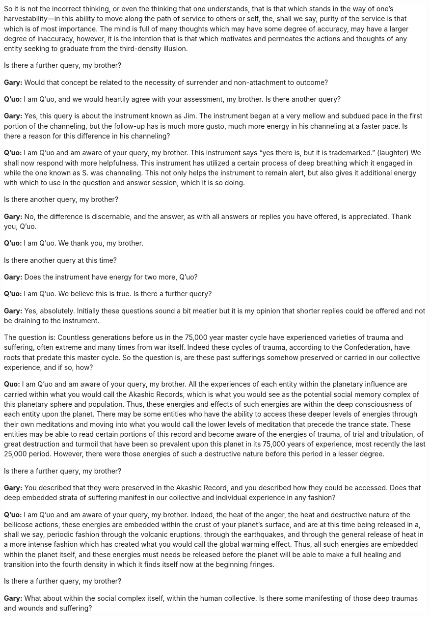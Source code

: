 <p>So it is not the incorrect thinking, or even the thinking that one understands, that is that which stands in the way of one’s harvestability—in this ability to move along the path of service to others or self, the, shall we say, purity of the service is that which is of most importance. The mind is full of many thoughts which may have some degree of accuracy, may have a larger degree of inaccuracy, however, it is the intention that is that which motivates and permeates the actions and thoughts of any entity seeking to graduate from the third-density illusion.</p>
<p>Is there a further query, my brother?</p>
<p><strong>Gary:</strong> Would that concept be related to the necessity of surrender and non-attachment to outcome?</p>
<p><strong>Q’uo:</strong> I am Q’uo, and we would heartily agree with your assessment, my brother. Is there another query?</p>
<p><strong>Gary:</strong> Yes, this query is about the instrument known as Jim. The instrument began at a very mellow and subdued pace in the first portion of the channeling, but the follow-up has is much more gusto, much more energy in his channeling at a faster pace. Is there a reason for this difference in his channeling?</p>
<p><strong>Q’uo:</strong> I am Q’uo and am aware of your query, my brother. This instrument says “yes there is, but it is trademarked.” (laughter) We shall now respond with more helpfulness. This instrument has utilized a certain process of deep breathing which it engaged in while the one known as S. was channeling. This not only helps the instrument to remain alert, but also gives it additional energy with which to use in the question and answer session, which it is so doing. </p>
<p>Is there another query, my brother?</p>
<p><strong>Gary:</strong> No, the difference is discernable, and the answer, as with all answers or replies you have offered, is appreciated. Thank you, Q’uo.</p>
<p><strong>Q’uo:</strong> I am Q’uo. We thank you, my brother.</p>
<p>Is there another query at this time?</p>
<p><strong>Gary:</strong> Does the instrument have energy for two more, Q’uo?</p>
<p><strong>Q’uo:</strong> I am Q’uo. We believe this is true. Is there a further query?</p>
<p><strong>Gary:</strong> Yes, absolutely. Initially these questions sound a bit meatier but it is my opinion that shorter replies could be offered and not be draining to the instrument.</p>
<p>The question is: Countless generations before us in the 75,000 year master cycle have experienced varieties of trauma and suffering, often extreme and many times from war itself. Indeed these cycles of trauma, according to the Confederation, have roots that predate this master cycle. So the question is, are these past sufferings somehow preserved or carried in our collective experience, and if so, how?</p>
<p><strong>Quo:</strong> I am Q’uo and am aware of your query, my brother. All the experiences of each entity within the planetary influence are carried within what you would call the Akashic Records, which is what you would see as the potential social memory complex of this planetary sphere and population. Thus, these energies and effects of such energies are within the deep consciousness of each entity upon the planet. There may be some entities who have the ability to access these deeper levels of energies through their own meditations and moving into what you would call the lower levels of meditation that precede the trance state. These entities may be able to read certain portions of this record and become aware of the energies of trauma, of trial and tribulation, of great destruction and turmoil that have been so prevalent upon this planet in its 75,000 years of experience, most recently the last 25,000 period. However, there were those energies of such a destructive nature before this period in a lesser degree.</p>
<p>Is there a further query, my brother?</p>
<p><strong>Gary:</strong> You described that they were preserved in the Akashic Record, and you described how they could be accessed. Does that deep embedded strata of suffering manifest in our collective and individual experience in any fashion?</p>
<p><strong>Q’uo:</strong> I am Q’uo and am aware of your query, my brother. Indeed, the heat of the anger, the heat and destructive nature of the bellicose actions, these energies are embedded within the crust of your planet’s surface, and are at this time being released in a, shall we say, periodic fashion through the volcanic eruptions, through the earthquakes, and through the general release of heat in a more intense fashion which has created what you would call the global warming effect. Thus, all such energies are embedded within the planet itself, and these energies must needs be released before the planet will be able to make a full healing and transition into the fourth density in which it finds itself now at the beginning fringes.</p>
<p>Is there a further query, my brother?</p>
<p><strong>Gary:</strong>  What about within the social complex itself, within the human collective. Is there some manifesting of those deep traumas and wounds and suffering?</p>